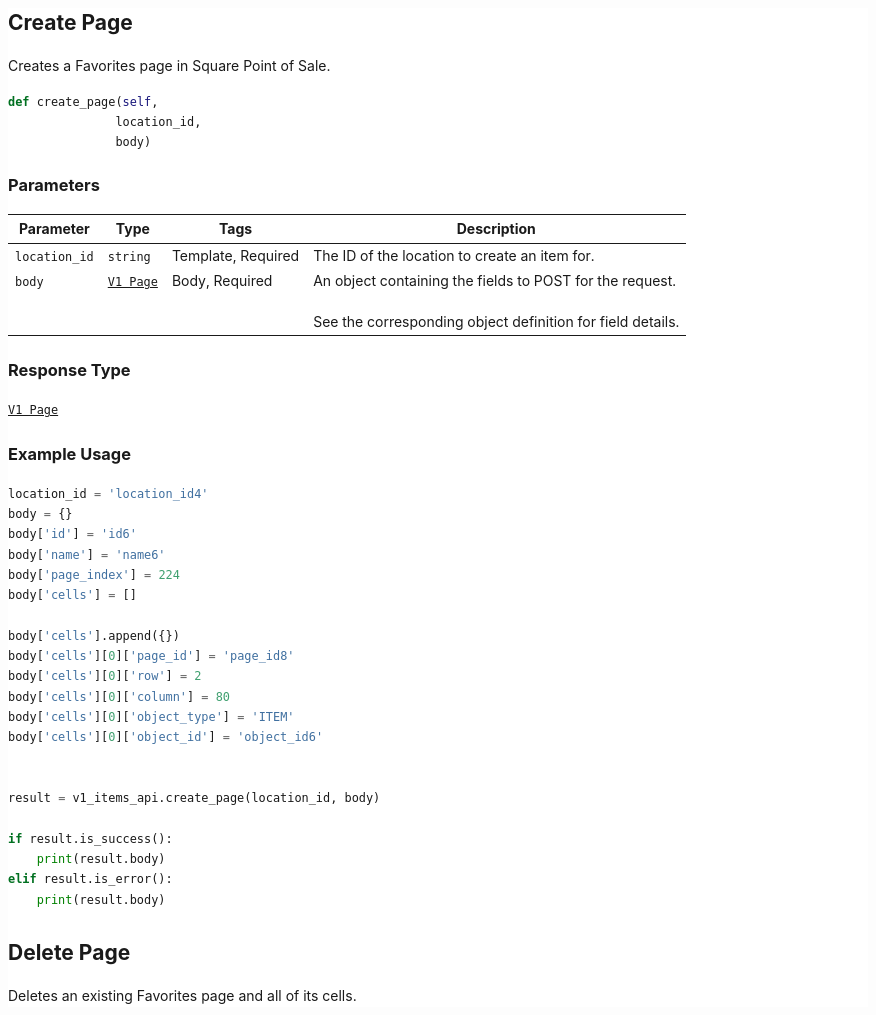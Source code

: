 ## Create Page

Creates a Favorites page in Square Point of Sale.

```python
def create_page(self,
               location_id,
               body)
```

### Parameters

| Parameter | Type | Tags | Description |
|  --- | --- | --- | --- |
| `location_id` | `string` | Template, Required | The ID of the location to create an item for. |
| `body` | [`V1 Page`](/doc/models/v1-page.md) | Body, Required | An object containing the fields to POST for the request.<br><br>See the corresponding object definition for field details. |

### Response Type

[`V1 Page`](/doc/models/v1-page.md)

### Example Usage

```python
location_id = 'location_id4'
body = {}
body['id'] = 'id6'
body['name'] = 'name6'
body['page_index'] = 224
body['cells'] = []

body['cells'].append({})
body['cells'][0]['page_id'] = 'page_id8'
body['cells'][0]['row'] = 2
body['cells'][0]['column'] = 80
body['cells'][0]['object_type'] = 'ITEM'
body['cells'][0]['object_id'] = 'object_id6'


result = v1_items_api.create_page(location_id, body)

if result.is_success():
    print(result.body)
elif result.is_error():
    print(result.body)
```

## Delete Page

Deletes an existing Favorites page and all of its cells.
